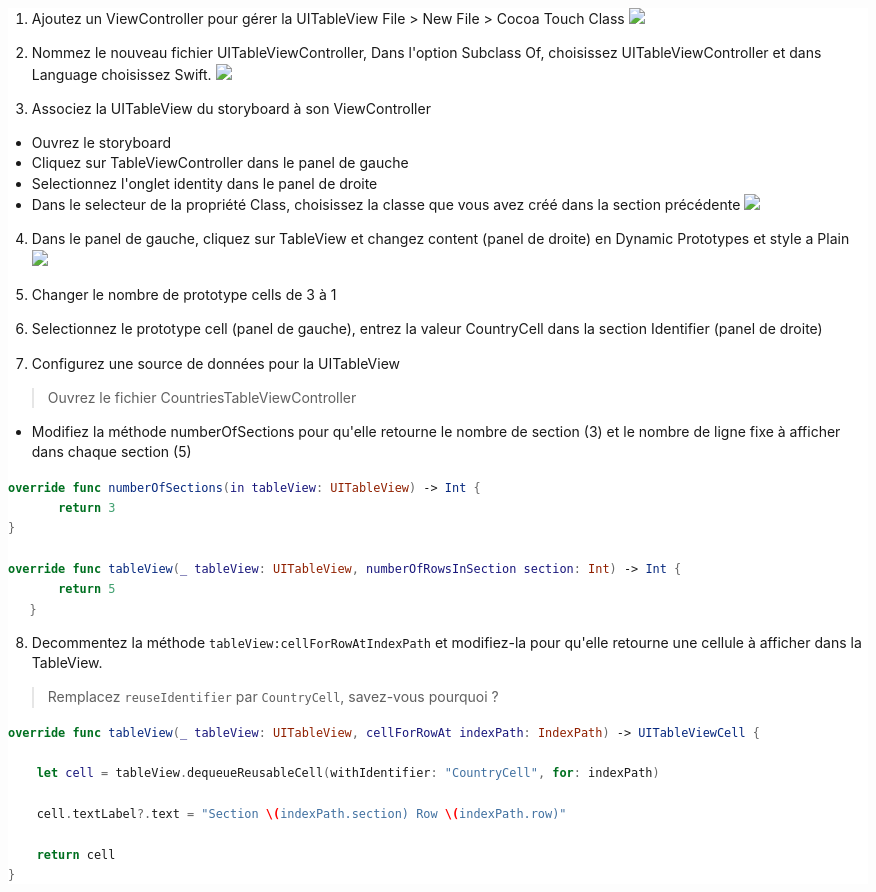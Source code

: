 1. Ajoutez un ViewController pour gérer la UITableView 
File > New File > Cocoa Touch Class
![](image6.png?raw=true)

2. Nommez le nouveau fichier UITableViewController, Dans l'option Subclass Of, choisissez UITableViewController et dans Language choisissez Swift. 
![](image7.png?raw=true)

3. Associez la UITableView du storyboard à son ViewController
- Ouvrez le storyboard 
- Cliquez sur TableViewController dans le panel de gauche 
- Selectionnez l'onglet identity dans le panel de droite 
- Dans le selecteur de la propriété Class, choisissez la classe que vous avez créé dans la section précédente 
![](image8.png?raw=true)

4. Dans le panel de gauche, cliquez sur TableView et changez content (panel de droite) en Dynamic Prototypes
et style a Plain 
![](image9.png?raw=true)

5. Changer le nombre de prototype cells de 3 à 1

6. Selectionnez le prototype cell (panel de gauche), entrez la valeur CountryCell dans la section Identifier (panel de droite)

7. Configurez une source de données pour la UITableView

> Ouvrez le fichier CountriesTableViewController

- Modifiez la méthode numberOfSections pour qu'elle retourne le nombre de section (3) et le nombre de ligne fixe à afficher dans chaque section (5)

 ```Swift
override func numberOfSections(in tableView: UITableView) -> Int {
        return 3
}

override func tableView(_ tableView: UITableView, numberOfRowsInSection section: Int) -> Int {
        return 5
    }
```

8. Decommentez la méthode ```tableView:cellForRowAtIndexPath``` et modifiez-la pour qu'elle retourne une cellule à afficher dans la TableView.
> Remplacez ```reuseIdentifier``` par ```CountryCell```, savez-vous pourquoi ? 

```Swift
override func tableView(_ tableView: UITableView, cellForRowAt indexPath: IndexPath) -> UITableViewCell {

    let cell = tableView.dequeueReusableCell(withIdentifier: "CountryCell", for: indexPath)

    cell.textLabel?.text = "Section \(indexPath.section) Row \(indexPath.row)"

    return cell
}
```
